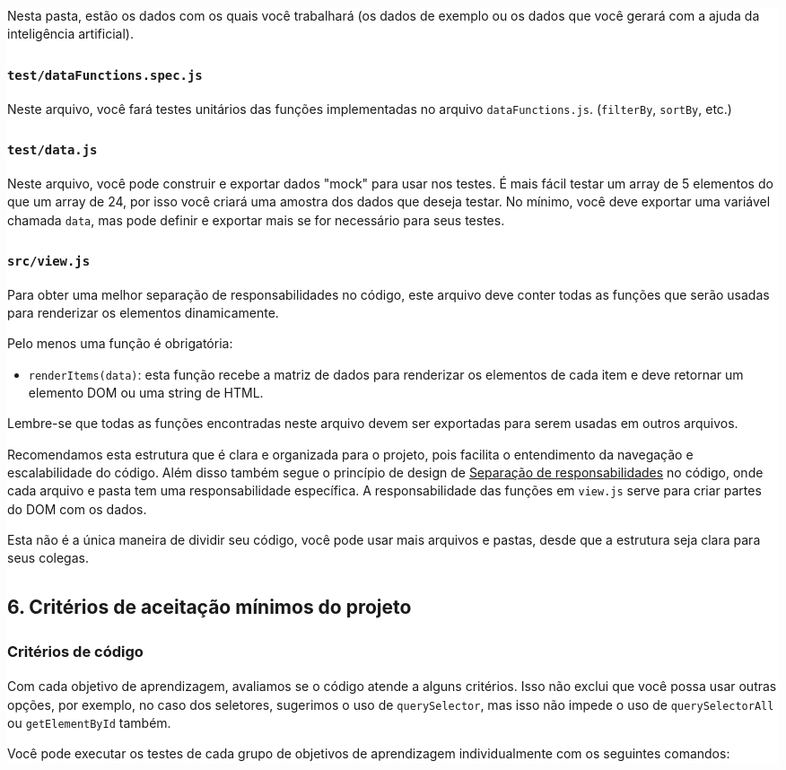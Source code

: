 Nesta pasta, estão os dados com os quais você trabalhará (os dados de exemplo
ou os dados que você gerará com a ajuda da inteligência artificial).

### `test/dataFunctions.spec.js`

Neste arquivo, você fará testes unitários das funções
implementadas no arquivo `dataFunctions.js`. (`filterBy`, `sortBy`, etc.)

### `test/data.js`

Neste arquivo, você pode construir e exportar dados "mock" para usar nos
testes. É mais fácil testar um array de 5 elementos do que um array de 24,
por isso você criará uma amostra dos dados que deseja testar. No mínimo,
você deve exportar uma variável chamada `data`, mas pode definir e exportar
mais se for necessário para seus testes.

### `src/view.js`

Para obter uma melhor separação de responsabilidades no código, este
arquivo deve conter todas as funções que serão usadas para renderizar
os elementos dinamicamente.

Pelo menos uma função é obrigatória:

* `renderItems(data)`: esta função recebe a matriz de dados para renderizar
  os elementos de cada item e deve retornar um elemento DOM ou
  uma string de HTML.

Lembre-se que todas as funções encontradas neste arquivo devem ser
exportadas para serem usadas em outros arquivos.

Recomendamos esta estrutura que é clara e
organizada para o projeto, pois facilita o entendimento da navegação e
escalabilidade do código. Além disso também segue o princípio de design de
[Separação de responsabilidades](https://dev.to/tamerlang/separation-of-concerns-the-simple-way-4jp2)
no código, onde cada arquivo e pasta
tem uma responsabilidade específica. A responsabilidade das funções em
`view.js` serve para criar partes do DOM com os dados.

Esta não é a única maneira de dividir seu código, você pode usar mais arquivos e
pastas, desde que a estrutura seja clara para seus colegas.

## 6. Critérios de aceitação mínimos do projeto

### Critérios de código

Com cada objetivo de aprendizagem, avaliamos se o código atende a alguns
critérios. Isso não exclui que você possa usar outras opções, por exemplo,
no caso dos seletores, sugerimos o uso de `querySelector`,
mas isso não impede o uso de `querySelectorAll` ou `getElementById` também.

Você pode executar os testes de cada grupo de objetivos
de aprendizagem individualmente com os seguintes comandos:
